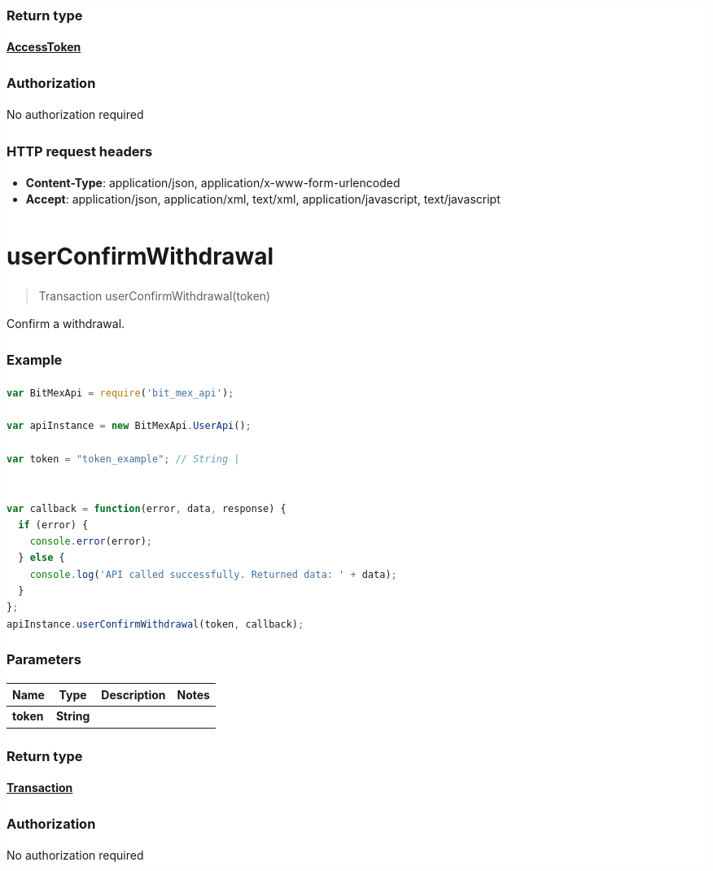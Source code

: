 ### Return type

[**AccessToken**](AccessToken.md)

### Authorization

No authorization required

### HTTP request headers

 - **Content-Type**: application/json, application/x-www-form-urlencoded
 - **Accept**: application/json, application/xml, text/xml, application/javascript, text/javascript

<a name="userConfirmWithdrawal"></a>
# **userConfirmWithdrawal**
> Transaction userConfirmWithdrawal(token)

Confirm a withdrawal.

### Example
```javascript
var BitMexApi = require('bit_mex_api');

var apiInstance = new BitMexApi.UserApi();

var token = "token_example"; // String | 


var callback = function(error, data, response) {
  if (error) {
    console.error(error);
  } else {
    console.log('API called successfully. Returned data: ' + data);
  }
};
apiInstance.userConfirmWithdrawal(token, callback);
```

### Parameters

Name | Type | Description  | Notes
------------- | ------------- | ------------- | -------------
 **token** | **String**|  | 

### Return type

[**Transaction**](Transaction.md)

### Authorization

No authorization required
